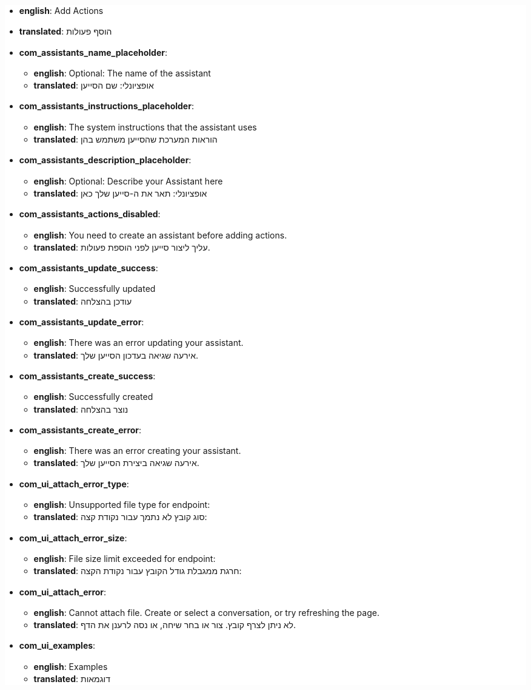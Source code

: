   - **english**: Add Actions
  - **translated**: הוסף פעולות

- **com_assistants_name_placeholder**:

  - **english**: Optional: The name of the assistant
  - **translated**: אופציונלי: שם הסייען

- **com_assistants_instructions_placeholder**:

  - **english**: The system instructions that the assistant uses
  - **translated**: הוראות המערכת שהסייען משתמש בהן

- **com_assistants_description_placeholder**:

  - **english**: Optional: Describe your Assistant here
  - **translated**: אופציונלי: תאר את ה-סייען שלך כאן

- **com_assistants_actions_disabled**:

  - **english**: You need to create an assistant before adding actions.
  - **translated**: עליך ליצור סייען לפני הוספת פעולות.

- **com_assistants_update_success**:

  - **english**: Successfully updated
  - **translated**: עודכן בהצלחה

- **com_assistants_update_error**:

  - **english**: There was an error updating your assistant.
  - **translated**: אירעה שגיאה בעדכון הסייען שלך.

- **com_assistants_create_success**:

  - **english**: Successfully created
  - **translated**: נוצר בהצלחה

- **com_assistants_create_error**:

  - **english**: There was an error creating your assistant.
  - **translated**: אירעה שגיאה ביצירת הסייען שלך.

- **com_ui_attach_error_type**:

  - **english**: Unsupported file type for endpoint:
  - **translated**: סוג קובץ לא נתמך עבור נקודת קצה:

- **com_ui_attach_error_size**:

  - **english**: File size limit exceeded for endpoint:
  - **translated**: חרגת ממגבלת גודל הקובץ עבור נקודת הקצה:

- **com_ui_attach_error**:

  - **english**: Cannot attach file. Create or select a conversation, or try refreshing the page.
  - **translated**: לא ניתן לצרף קובץ. צור או בחר שיחה, או נסה לרענן את הדף.

- **com_ui_examples**:

  - **english**: Examples
  - **translated**: דוגמאות
